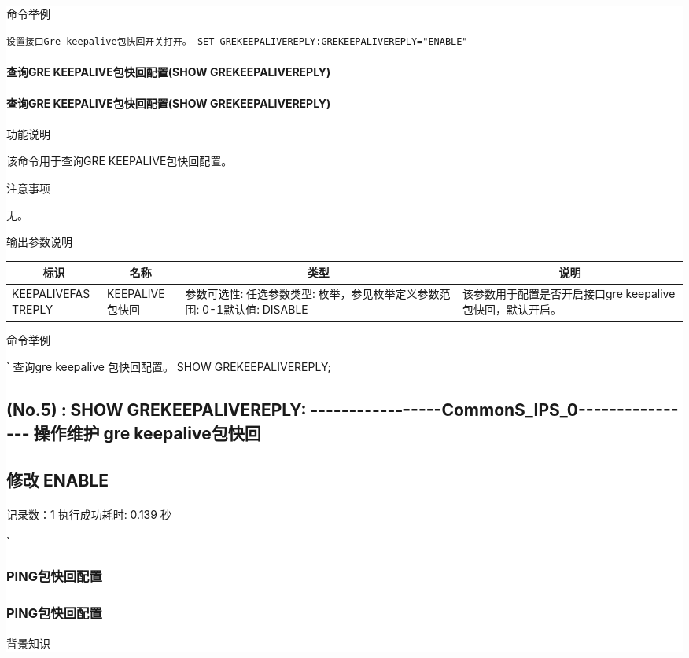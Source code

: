 


[](None)命令举例 


`
设置接口Gre keepalive包快回开关打开。
SET GREKEEPALIVEREPLY:GREKEEPALIVEREPLY="ENABLE"
` 


#### 查询GRE KEEPALIVE包快回配置(SHOW GREKEEPALIVEREPLY) 
#### 查询GRE KEEPALIVE包快回配置(SHOW GREKEEPALIVEREPLY) 


[](None)功能说明 

该命令用于查询GRE KEEPALIVE包快回配置。


[](None)注意事项 

无。


[](None)输出参数说明 


[](None)标识|名称|类型|说明
---|---|---|---
KEEPALIVEFASTREPLY|KEEPALIVE 包快回|参数可选性: 任选参数类型: 枚举，参见枚举定义参数范围: 0-1默认值: DISABLE|该参数用于配置是否开启接口gre keepalive包快回，默认开启。




[](None)命令举例 


`
查询gre keepalive 包快回配置。
SHOW GREKEEPALIVEREPLY;

(No.5) : SHOW GREKEEPALIVEREPLY:
-----------------CommonS_IPS_0----------------
操作维护      gre keepalive包快回  
-------------------------------------------------------
修改           ENABLE             
-------------------------------------------------------
记录数：1
执行成功耗时: 0.139 秒

` 


### PING包快回配置 
### PING包快回配置 


[](None)背景知识 

